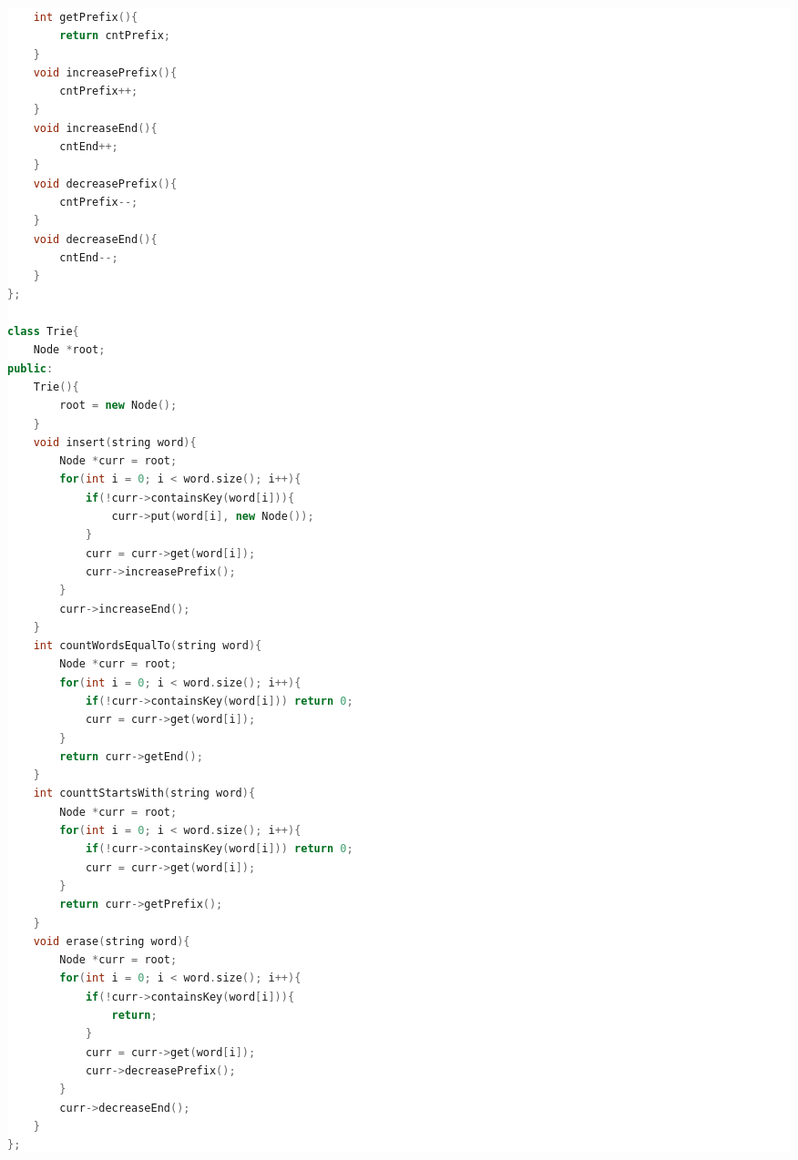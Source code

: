 ```cpp
    int getPrefix(){
        return cntPrefix;
    }
    void increasePrefix(){
        cntPrefix++;
    }
    void increaseEnd(){
        cntEnd++;
    }
    void decreasePrefix(){
        cntPrefix--;
    }
    void decreaseEnd(){
        cntEnd--;
    }
};

class Trie{
    Node *root;
public:
    Trie(){
        root = new Node();
    }
    void insert(string word){
        Node *curr = root;
        for(int i = 0; i < word.size(); i++){
            if(!curr->containsKey(word[i])){
                curr->put(word[i], new Node());
            }
            curr = curr->get(word[i]);
            curr->increasePrefix();
        }
        curr->increaseEnd();
    }
    int countWordsEqualTo(string word){
        Node *curr = root;
        for(int i = 0; i < word.size(); i++){
            if(!curr->containsKey(word[i])) return 0;
            curr = curr->get(word[i]);
        }
        return curr->getEnd();
    }
    int counttStartsWith(string word){
        Node *curr = root;
        for(int i = 0; i < word.size(); i++){
            if(!curr->containsKey(word[i])) return 0;
            curr = curr->get(word[i]);
        }
        return curr->getPrefix();
    }
    void erase(string word){
        Node *curr = root;
        for(int i = 0; i < word.size(); i++){
            if(!curr->containsKey(word[i])){
                return;
            }
            curr = curr->get(word[i]);
            curr->decreasePrefix();
        }
        curr->decreaseEnd();
    }
};
```